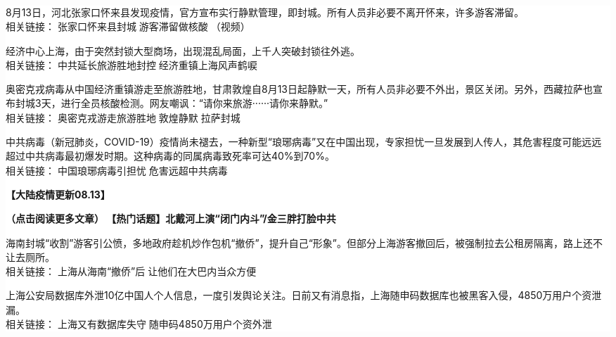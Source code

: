  </p>
 <p>
  8月13日，河北张家口怀来县发现疫情，官方宣布实行静默管理，即封城。所有人员非必要不离开怀来，许多游客滞留。
  <br/>
  相关链接：
  <ok href="https://www.ntdtv.com/gb/2022/08/13/a103501507.html">
   张家口怀来县封城 游客滞留做核酸 （视频）
  </ok>
 </p>
 <p>
  经济中心上海，由于突然封锁大型商场，出现混乱局面，上千人突破封锁往外逃。
  <br/>
  相关链接：
  <ok href="https://www.ntdtv.com/gb/2022/08/13/a103501311.html">
   中共延长旅游胜地封控 经济重镇上海风声鹤唳
  </ok>
 </p>
 <p>
  奥密克戎病毒从中国经济重镇游走至旅游胜地，甘肃敦煌自8月13日起静默一天，所有人员非必要不外出，景区关闭。另外，西藏拉萨也宣布封城3天，进行全员核酸检测。网友嘲讽：“请你来旅游······请你来静默。”
  <br/>
  相关链接：
  <ok href="https://www.ntdtv.com/gb/2022/08/13/a103501363.html">
   奥密克戎游走旅游胜地 敦煌静默 拉萨封城
  </ok>
 </p>
 <p>
  中共病毒（新冠肺炎，COVID-19）疫情尚未褪去，一种新型“琅琊病毒”又在中国出现，专家担忧一旦发展到人传人，其危害程度可能远远超过中共病毒最初爆发时期。这种病毒的同属病毒致死率可达40%到70%。
  <br/>
  相关链接：
  <ok href="https://www.ntdtv.com/gb/2022/08/13/a103501483.html">
   中国琅琊病毒引担忧 危害远超中共病毒
  </ok>
 </p>
 <p>
  <strong>
   【大陆疫情更新08.13】
  </strong>
 </p>
 <p>
  <strong>
   （点击阅读更多文章）
   <ok href="https://www.ntdtv.com/gb/2022/08/12/a103500701.html">
    【热门话题】北戴河上演“闭门内斗”/金三胖打脸中共
   </ok>
  </strong>
 </p>
 <p>
  海南封城“收割”游客引公愤，多地政府趁机炒作包机“撤侨”，提升自己“形象”。但部分上海游客撤回后，被强制拉去公租房隔离，路上还不让去厕所。
  <br/>
  相关链接：
  <ok href="https://www.ntdtv.com/gb/2022/08/12/a103501084.html">
   上海从海南“撤侨”后 让他们在大巴内当众方便
  </ok>
 </p>
 <p>
  上海公安局数据库外泄10亿中国人个人信息，一度引发舆论关注。日前又有消息指，上海随申码数据库也被黑客入侵，4850万用户个资泄漏。
  <br/>
  相关链接：
  <ok href="https://www.ntdtv.com/gb/2022/08/12/a103500850.html">
   上海又有数据库失守 随申码4850万用户个资外泄
  </ok>
 </p>